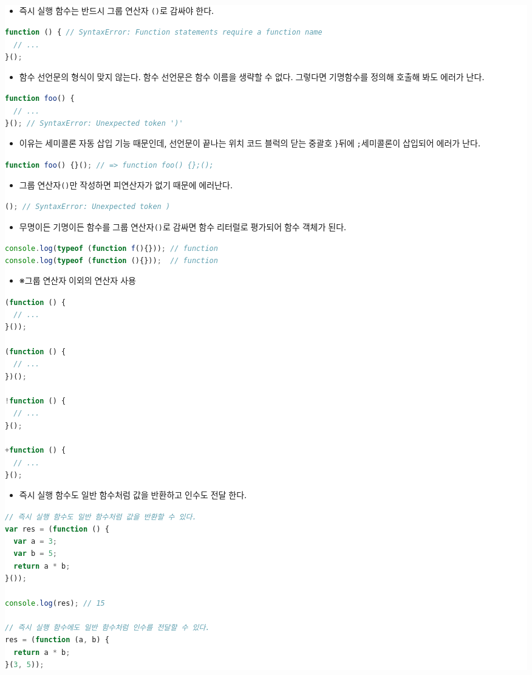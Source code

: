 - 즉시 실행 함수는 반드시 그룹 연산자 `()`로 감싸야 한다.

```jsx
function () { // SyntaxError: Function statements require a function name
  // ...
}();
```

- 함수 선언문의 형식이 맞지 않는다. 함수 선언문은 함수 이름을 생략할 수 없다. 그렇다면 기명함수를 정의해 호출해 봐도 에러가 난다.

```jsx
function foo() {
  // ...
}(); // SyntaxError: Unexpected token ')'
```

- 이유는 세미콜론 자동 삽입 기능 때문인데, 선언문이 끝나는 위치 코드 블럭의 닫는 중괄호 `}`뒤에 `;`세미콜론이 삽입되어 에러가 난다.

```jsx
function foo() {}(); // => function foo() {};();
```

- 그룹 연산자`()`만 작성하면 피연산자가 없기 때문에 에러난다.

```jsx
(); // SyntaxError: Unexpected token )
```

- 무명이든 기명이든 함수를 그룹 연산자`()`로 감싸면 함수 리터럴로 평가되어 함수 객체가 된다.

```jsx
console.log(typeof (function f(){})); // function
console.log(typeof (function (){}));  // function
```

- ※그룹 연산자 이외의 연산자 사용

```jsx
(function () {
  // ...
}());

(function () {
  // ...
})();

!function () {
  // ...
}();

+function () {
  // ...
}();
```

- 즉시 실행 함수도 일반 함수처럼 값을 반환하고 인수도 전달 한다.

```jsx
// 즉시 실행 함수도 일반 함수처럼 값을 반환할 수 있다.
var res = (function () {
  var a = 3;
  var b = 5;
  return a * b;
}());

console.log(res); // 15

// 즉시 실행 함수에도 일반 함수처럼 인수를 전달할 수 있다.
res = (function (a, b) {
  return a * b;
}(3, 5));

```